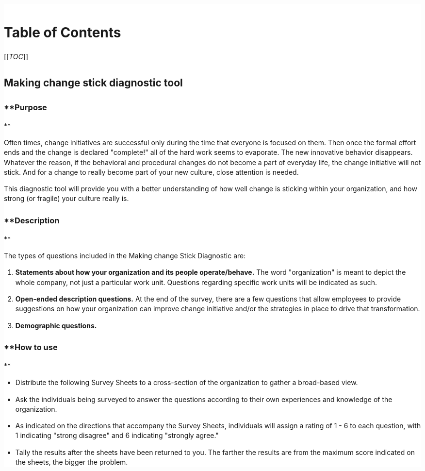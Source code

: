   

  

|    |    |    |    |
| --- | --- | --- | --- |

  

**Table of Contents**
=====================

[[_TOC_]]

**Making change stick diagnostic tool**
---------------------------------------

### **Purpose  
**

Often times, change initiatives are successful only during the time that everyone is focused on them. Then once the formal effort ends and the change is declared "complete!" all of the hard work seems to evaporate. The new innovative behavior disappears. Whatever the reason, if the behavioral and procedural changes do not become a part of everyday life, the change initiative will not stick. And for a change to really become part of your new culture, close attention is needed.

  
This diagnostic tool will provide you with a better understanding of how well change is sticking within your organization, and how strong (or fragile) your culture really is.

### **Description  
**

The types of questions included in the Making change Stick Diagnostic are:

1.  **Statements about how your organization and its people operate/behave.** The word "organization" is meant to depict the whole company, not just a particular work unit. Questions regarding specific work units will be indicated as such.
    
2.  **Open-ended description questions.** At the end of the survey, there are a few questions that allow employees to provide suggestions on how your organization can improve change initiative and/or the strategies in place to drive that transformation.
    
3.  **Demographic questions.**
    

### **How to use  
**

*   Distribute the following Survey Sheets to a cross-section of the organization to gather a broad-based view.
    
*   Ask the individuals being surveyed to answer the questions according to their own experiences and knowledge of the organization.
    
*   As indicated on the directions that accompany the Survey Sheets, individuals will assign a rating of 1 - 6 to each question, with 1 indicating "strong disagree" and 6 indicating "strongly agree."
    
*   Tally the results after the sheets have been returned to you. The farther the results are from the maximum score indicated on the sheets, the bigger the problem.
    